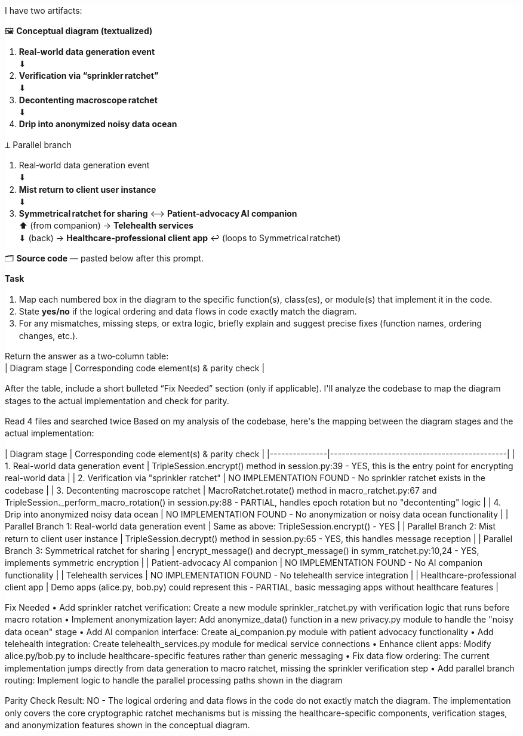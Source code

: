 I have two artifacts:

🖼️ **Conceptual diagram (textualized)**  
1. **Real‑world data generation event**  
   ⬇  
2. **Verification via “sprinkler ratchet”**  
   ⬇  
3. **Decontenting macroscope ratchet**  
   ⬇  
4. **Drip into anonymized noisy data ocean**  

⟂  Parallel branch  
1. Real‑world data generation event  
   ⬇  
2. **Mist return to client user instance**  
   ⬇  
3. **Symmetrical ratchet for sharing** ⟷ **Patient‑advocacy AI companion**  
   ⬆ (from companion) → **Telehealth services**  
   ⬇ (back) → **Healthcare‑professional client app** ↩︎ (loops to Symmetrical ratchet)

🗂️ **Source code** — pasted below after this prompt.

**Task**  
1. Map each numbered box in the diagram to the specific function(s), class(es), or module(s) that implement it in the code.  
2. State **yes/no** if the logical ordering and data flows in code exactly match the diagram.  
3. For any mismatches, missing steps, or extra logic, briefly explain and suggest precise fixes (function names, ordering changes, etc.).  

Return the answer as a two‑column table:  
| Diagram stage | Corresponding code element(s) & parity check |  

After the table, include a short bulleted “Fix Needed” section (only if applicable).
I'll analyze the codebase to map the diagram stages to the actual implementation and check for parity.

Read 4 files and searched twice
Based on my analysis of the codebase, here's the mapping between the diagram stages and the actual implementation:

| Diagram stage | Corresponding code element(s) & parity check | |---------------|----------------------------------------------| | 1. Real-world data generation event | TripleSession.encrypt() method in session.py:39 - YES, this is the entry point for encrypting real-world data | | 2. Verification via "sprinkler ratchet" | NO IMPLEMENTATION FOUND - No sprinkler ratchet exists in the codebase | | 3. Decontenting macroscope ratchet | MacroRatchet.rotate() method in macro_ratchet.py:67 and TripleSession._perform_macro_rotation() in session.py:88 - PARTIAL, handles epoch rotation but no "decontenting" logic | | 4. Drip into anonymized noisy data ocean | NO IMPLEMENTATION FOUND - No anonymization or noisy data ocean functionality | | Parallel Branch 1: Real-world data generation event | Same as above: TripleSession.encrypt() - YES | | Parallel Branch 2: Mist return to client user instance | TripleSession.decrypt() method in session.py:65 - YES, this handles message reception | | Parallel Branch 3: Symmetrical ratchet for sharing | encrypt_message() and decrypt_message() in symm_ratchet.py:10,24 - YES, implements symmetric encryption | | Patient-advocacy AI companion | NO IMPLEMENTATION FOUND - No AI companion functionality | | Telehealth services | NO IMPLEMENTATION FOUND - No telehealth service integration | | Healthcare-professional client app | Demo apps (alice.py, bob.py) could represent this - PARTIAL, basic messaging apps without healthcare features |

Fix Needed
• Add sprinkler ratchet verification: Create a new module sprinkler_ratchet.py with verification logic that runs before macro rotation • Implement anonymization layer: Add anonymize_data() function in a new privacy.py module to handle the "noisy data ocean" stage
• Add AI companion interface: Create ai_companion.py module with patient advocacy functionality • Add telehealth integration: Create telehealth_services.py module for medical service connections • Enhance client apps: Modify alice.py/bob.py to include healthcare-specific features rather than generic messaging • Fix data flow ordering: The current implementation jumps directly from data generation to macro ratchet, missing the sprinkler verification step • Add parallel branch routing: Implement logic to handle the parallel processing paths shown in the diagram

Parity Check Result: NO - The logical ordering and data flows in the code do not exactly match the diagram. The implementation only covers the core cryptographic ratchet mechanisms but is missing the healthcare-specific components, verification stages, and anonymization features shown in the conceptual diagram.
